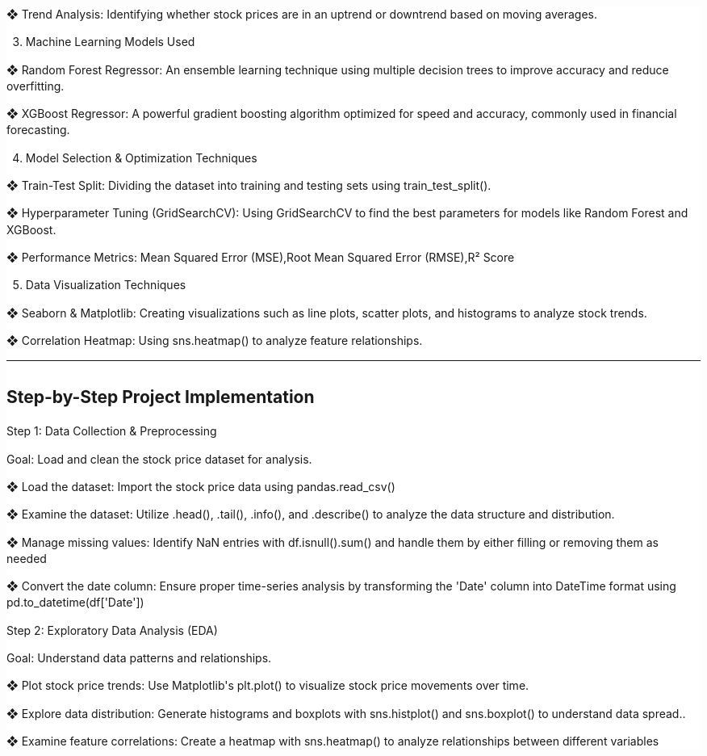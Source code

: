 ❖ Trend Analysis: Identifying whether stock prices are in an uptrend or downtrend based on
moving averages.


3. Machine Learning Models Used

❖ Random Forest Regressor: An ensemble learning technique using multiple decision trees to
improve accuracy and reduce overfitting.

❖ XGBoost Regressor: A powerful gradient boosting algorithm optimized for speed and
accuracy, commonly used in financial forecasting.


4. Model Selection & Optimization Techniques

❖ Train-Test Split: Dividing the dataset into training and testing sets using train_test_split().

❖ Hyperparameter Tuning (GridSearchCV): Using GridSearchCV to find the best parameters
for models like Random Forest and XGBoost.

❖ Performance Metrics: Mean Squared Error (MSE),Root Mean Squared Error (RMSE),R²
Score


5. Data Visualization Techniques

❖ Seaborn & Matplotlib: Creating visualizations such as line plots, scatter plots, and histograms
to analyze stock trends.

❖ Correlation Heatmap: Using sns.heatmap() to analyze feature relationships.

---

## Step-by-Step Project Implementation

Step 1: Data Collection & Preprocessing

Goal: Load and clean the stock price dataset for analysis.

❖ Load the dataset: Import the stock price data using pandas.read_csv()

❖ Examine the dataset: Utilize .head(), .tail(), .info(), and .describe() to analyze the data
structure and distribution.

❖ Manage missing values: Identify NaN entries with df.isnull().sum() and handle them
by either filling or removing them as needed

❖ Convert the date column: Ensure proper time-series analysis by transforming the
'Date' column into DateTime format using pd.to_datetime(df['Date'])


Step 2: Exploratory Data Analysis (EDA)

Goal: Understand data patterns and relationships.

❖ Plot stock price trends: Use Matplotlib's plt.plot() to visualize stock price movements
over time.

❖ Explore data distribution: Generate histograms and boxplots with sns.histplot() and
sns.boxplot() to understand data spread..

❖ Examine feature correlations: Create a heatmap with sns.heatmap() to analyze
relationships between different variables
